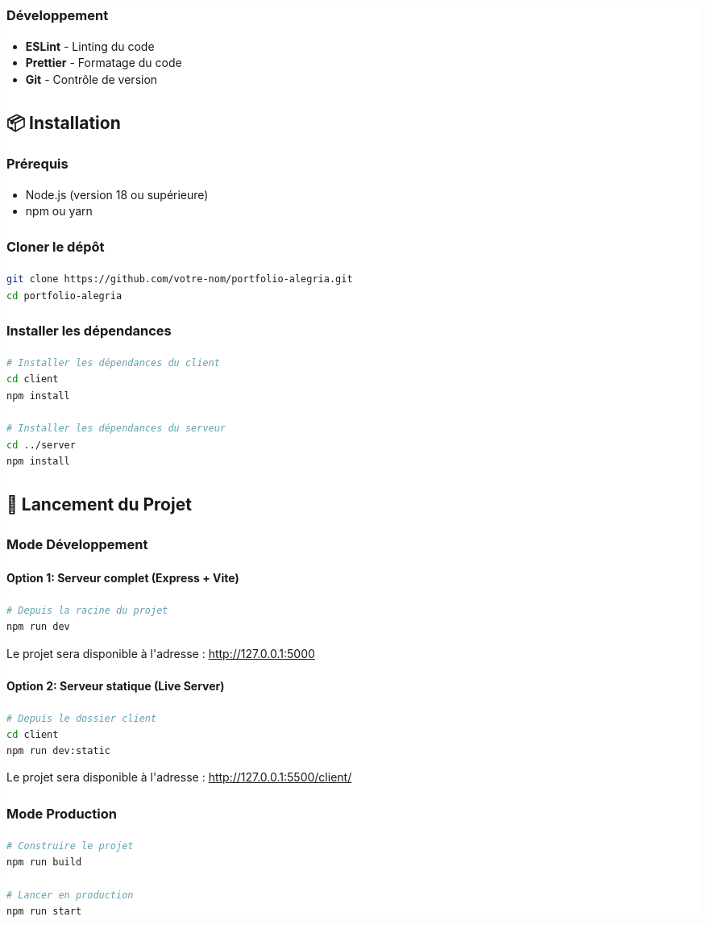 ### Développement
- **ESLint** - Linting du code
- **Prettier** - Formatage du code
- **Git** - Contrôle de version

## 📦 Installation

### Prérequis
- Node.js (version 18 ou supérieure)
- npm ou yarn

### Cloner le dépôt
```bash
git clone https://github.com/votre-nom/portfolio-alegria.git
cd portfolio-alegria
```

### Installer les dépendances
```bash
# Installer les dépendances du client
cd client
npm install

# Installer les dépendances du serveur
cd ../server
npm install
```

## 🚀 Lancement du Projet

### Mode Développement

#### Option 1: Serveur complet (Express + Vite)
```bash
# Depuis la racine du projet
npm run dev
```

Le projet sera disponible à l'adresse : http://127.0.0.1:5000

#### Option 2: Serveur statique (Live Server)
```bash
# Depuis le dossier client
cd client
npm run dev:static
```

Le projet sera disponible à l'adresse : http://127.0.0.1:5500/client/

### Mode Production
```bash
# Construire le projet
npm run build

# Lancer en production
npm run start
```
